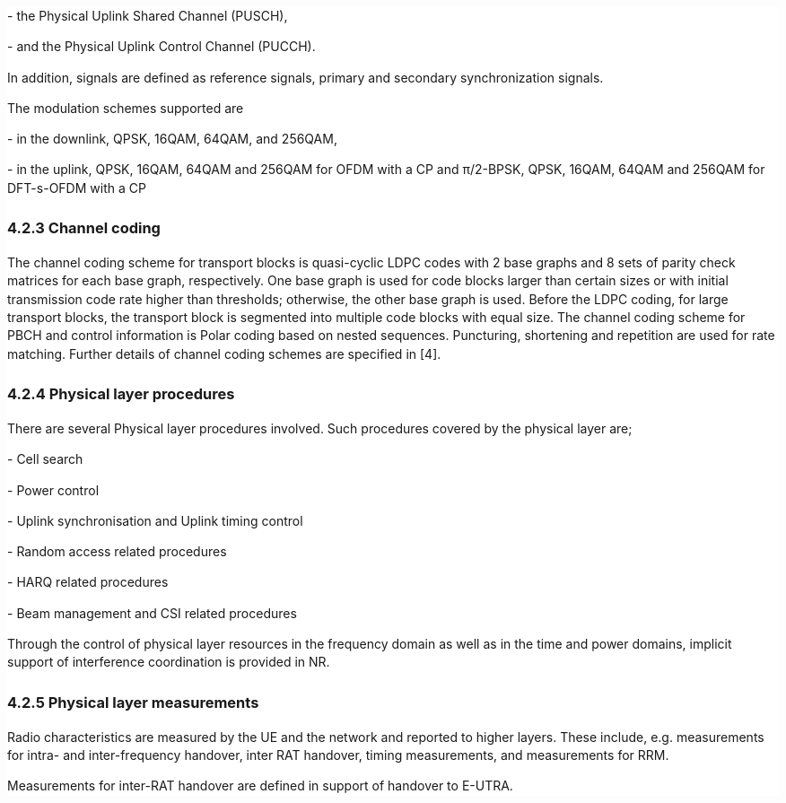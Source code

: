 \- the Physical Uplink Shared Channel (PUSCH),

\- and the Physical Uplink Control Channel (PUCCH).

In addition, signals are defined as reference signals, primary and
secondary synchronization signals.

The modulation schemes supported are

\- in the downlink, QPSK, 16QAM, 64QAM, and 256QAM,

\- in the uplink, QPSK, 16QAM, 64QAM and 256QAM for OFDM with a CP and
π/2-BPSK, QPSK, 16QAM, 64QAM and 256QAM for DFT-s-OFDM with a CP

### 4.2.3 Channel coding

The channel coding scheme for transport blocks is quasi-cyclic LDPC
codes with 2 base graphs and 8 sets of parity check matrices for each
base graph, respectively. One base graph is used for code blocks larger
than certain sizes or with initial transmission code rate higher than
thresholds; otherwise, the other base graph is used. Before the LDPC
coding, for large transport blocks, the transport block is segmented
into multiple code blocks with equal size. The channel coding scheme for
PBCH and control information is Polar coding based on nested sequences.
Puncturing, shortening and repetition are used for rate matching.
Further details of channel coding schemes are specified in \[4\].

### 4.2.4 Physical layer procedures

There are several Physical layer procedures involved. Such procedures
covered by the physical layer are;

\- Cell search

\- Power control

\- Uplink synchronisation and Uplink timing control

\- Random access related procedures

\- HARQ related procedures

\- Beam management and CSI related procedures

Through the control of physical layer resources in the frequency domain
as well as in the time and power domains, implicit support of
interference coordination is provided in NR.

### 4.2.5 Physical layer measurements

Radio characteristics are measured by the UE and the network and
reported to higher layers. These include, e.g. measurements for intra-
and inter-frequency handover, inter RAT handover, timing measurements,
and measurements for RRM.

Measurements for inter-RAT handover are defined in support of handover
to E-UTRA.
